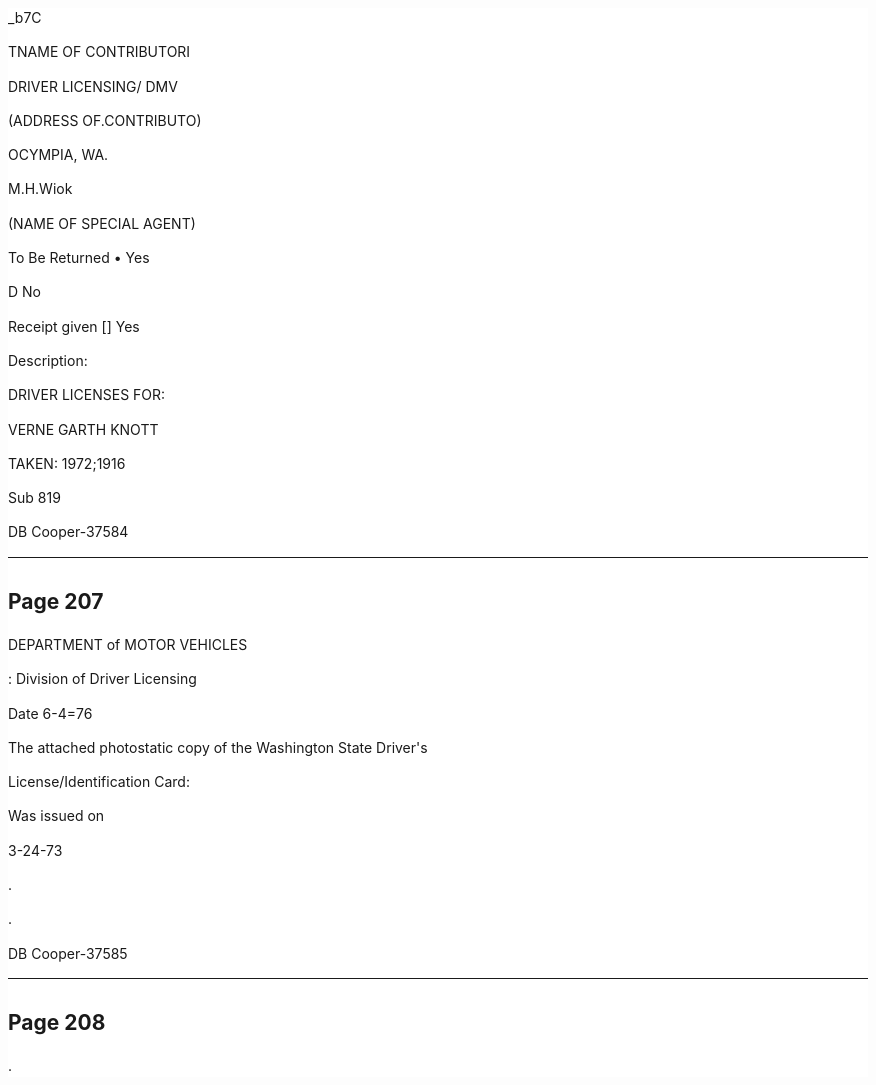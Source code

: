 _b7C

TNAME OF CONTRIBUTORI

DRIVER LICENSING/ DMV

(ADDRESS OF.CONTRIBUTO)

OCYMPIA, WA.

M.H.Wiok

(NAME OF SPECIAL AGENT)

To Be Returned • Yes

D No

Receipt given [] Yes

Description:

DRIVER LICENSES FOR:

VERNE GARTH KNOTT

TAKEN: 1972;1916

Sub 819

DB Cooper-37584

---

## Page 207

DEPARTMENT of MOTOR VEHICLES

: Division of Driver Licensing

Date 6-4=76

The attached photostatic copy of the Washington State Driver's

License/Identification Card:

Was issued on

3-24-73

.

.

DB Cooper-37585

---

## Page 208

.
